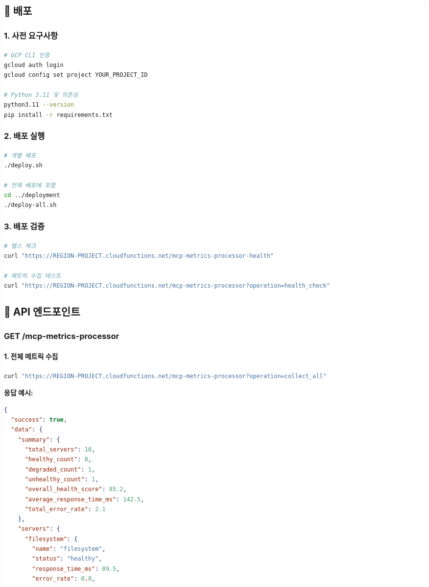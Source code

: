 ## 🚀 배포

### 1. 사전 요구사항

```bash
# GCP CLI 인증
gcloud auth login
gcloud config set project YOUR_PROJECT_ID

# Python 3.11 및 의존성
python3.11 --version
pip install -r requirements.txt
```

### 2. 배포 실행

```bash
# 개별 배포
./deploy.sh

# 전체 배포에 포함
cd ../deployment
./deploy-all.sh
```

### 3. 배포 검증

```bash
# 헬스 체크
curl "https://REGION-PROJECT.cloudfunctions.net/mcp-metrics-processor-health"

# 메트릭 수집 테스트
curl "https://REGION-PROJECT.cloudfunctions.net/mcp-metrics-processor?operation=health_check"
```

## 📡 API 엔드포인트

### GET /mcp-metrics-processor

#### 1. 전체 메트릭 수집

```bash
curl "https://REGION-PROJECT.cloudfunctions.net/mcp-metrics-processor?operation=collect_all"
```

**응답 예시:**
```json
{
  "success": true,
  "data": {
    "summary": {
      "total_servers": 10,
      "healthy_count": 8,
      "degraded_count": 1,
      "unhealthy_count": 1,
      "overall_health_score": 85.2,
      "average_response_time_ms": 142.5,
      "total_error_rate": 2.1
    },
    "servers": {
      "filesystem": {
        "name": "filesystem",
        "status": "healthy",
        "response_time_ms": 89.5,
        "error_rate": 0.0,
```
